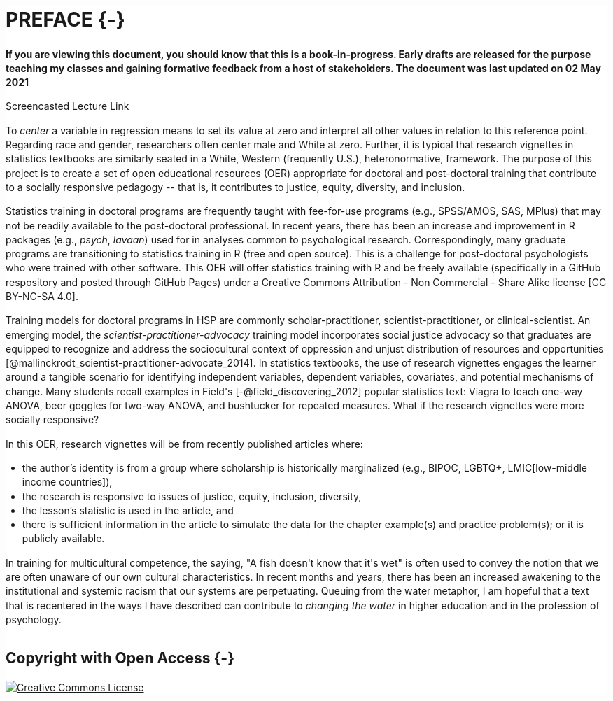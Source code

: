 # PREFACE {-}

**If you are viewing this document, you should know that this is a book-in-progress.  Early drafts are released for the purpose teaching my classes and gaining formative feedback from a host of stakeholders.  The document was last updated on 02 May 2021**

[Screencasted Lecture Link](https://spu.hosted.panopto.com/Panopto/Pages/Viewer.aspx?id=c932455e-ef06-444a-bdca-acf7012d759a)

To *center* a variable in regression means to set its value at zero and interpret all other values in relation to this reference point. Regarding race and gender, researchers often center male and White at zero. Further, it is typical that research vignettes in statistics textbooks are similarly seated in a White, Western (frequently U.S.), heteronormative, framework. The purpose of this project is to create a set of open educational resources (OER) appropriate for doctoral and post-doctoral training that contribute to a socially responsive pedagogy -- that is, it contributes to justice, equity, diversity, and inclusion. 

Statistics training in doctoral programs are frequently taught with fee-for-use programs (e.g., SPSS/AMOS, SAS, MPlus) that may not be readily available to the post-doctoral professional. In recent years, there has been an increase and improvement in R packages (e.g., *psych*, *lavaan*) used for in analyses common to psychological research. Correspondingly, many graduate programs are transitioning to statistics training in R (free and open source).  This is a challenge for post-doctoral psychologists who were trained with other software. This OER will offer statistics training with R and be freely available (specifically in a GitHub respository and posted through GitHub Pages) under a Creative Commons Attribution - Non Commercial - Share Alike license [CC BY-NC-SA 4.0]. 

Training models for doctoral programs in HSP are commonly scholar-practitioner, scientist-practitioner, or clinical-scientist.  An emerging model, the *scientist-practitioner-advocacy* training model incorporates social justice advocacy so that graduates are equipped to recognize and address the sociocultural context of oppression and unjust distribution of resources and opportunities [@mallinckrodt_scientist-practitioner-advocate_2014]. In statistics textbooks, the use of research vignettes engages the learner around a tangible scenario for identifying independent variables, dependent variables, covariates, and potential mechanisms of change. Many students recall examples in Field's  [-@field_discovering_2012] popular statistics text:  Viagra to teach one-way ANOVA, beer goggles for two-way ANOVA, and bushtucker for repeated measures.  What if the research vignettes were more socially responsive? 

In this OER, research vignettes will be from recently published articles where: 

* the author’s identity is from a group where scholarship is historically marginalized (e.g., BIPOC, LGBTQ+, LMIC[low-middle income countries]), 
* the research is responsive to issues of justice, equity, inclusion, diversity, 
* the lesson’s statistic is used in the article, and 
* there is sufficient information in the article to simulate the data for the chapter example(s) and practice problem(s); or it is publicly available.  

In training for multicultural competence, the saying, "A fish doesn't know that it's wet" is often used to convey the notion that we are often unaware of our own cultural characteristics. In recent months and years, there has been an increased awakening to the institutional and systemic racism that our systems are perpetuating. Queuing from the water metaphor, I am hopeful that a text that is recentered in the ways I have described can contribute to *changing the water* in higher education and in the profession of psychology.

## Copyright with Open Access {-}
<a rel="license" href="http://creativecommons.org/licenses/by-nc-sa/4.0/"><img alt="Creative Commons License" style="border-width:0" src="https://i.creativecommons.org/l/by-nc-sa/4.0/88x31.png" /></a>
